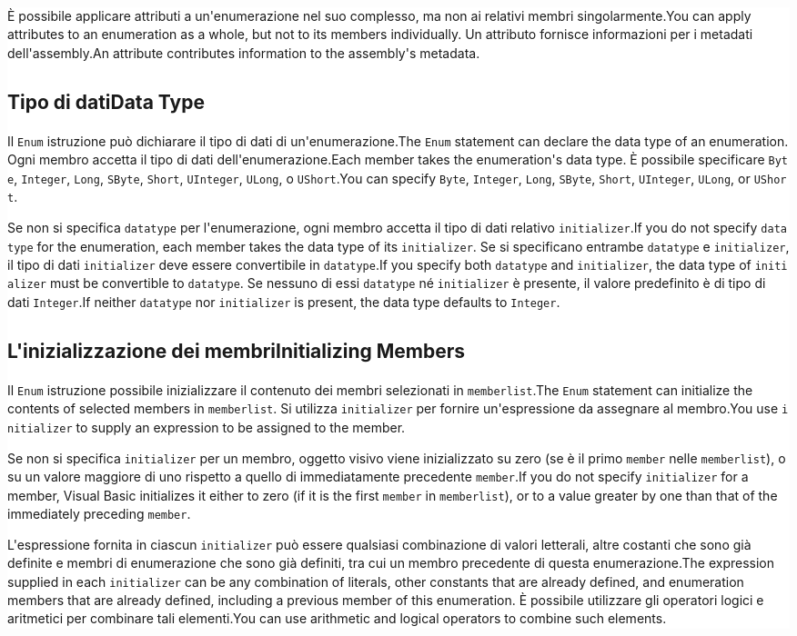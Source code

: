 <span data-ttu-id="8cd8e-159">È possibile applicare attributi a un'enumerazione nel suo complesso, ma non ai relativi membri singolarmente.</span><span class="sxs-lookup"><span data-stu-id="8cd8e-159">You can apply attributes to an enumeration as a whole, but not to its members individually.</span></span> <span data-ttu-id="8cd8e-160">Un attributo fornisce informazioni per i metadati dell'assembly.</span><span class="sxs-lookup"><span data-stu-id="8cd8e-160">An attribute contributes information to the assembly's metadata.</span></span>

## <a name="data-type"></a><span data-ttu-id="8cd8e-161">Tipo di dati</span><span class="sxs-lookup"><span data-stu-id="8cd8e-161">Data Type</span></span>

<span data-ttu-id="8cd8e-162">Il `Enum` istruzione può dichiarare il tipo di dati di un'enumerazione.</span><span class="sxs-lookup"><span data-stu-id="8cd8e-162">The `Enum` statement can declare the data type of an enumeration.</span></span> <span data-ttu-id="8cd8e-163">Ogni membro accetta il tipo di dati dell'enumerazione.</span><span class="sxs-lookup"><span data-stu-id="8cd8e-163">Each member takes the enumeration's data type.</span></span> <span data-ttu-id="8cd8e-164">È possibile specificare `Byte`, `Integer`, `Long`, `SByte`, `Short`, `UInteger`, `ULong`, o `UShort`.</span><span class="sxs-lookup"><span data-stu-id="8cd8e-164">You can specify `Byte`, `Integer`, `Long`, `SByte`, `Short`, `UInteger`, `ULong`, or `UShort`.</span></span>

<span data-ttu-id="8cd8e-165">Se non si specifica `datatype` per l'enumerazione, ogni membro accetta il tipo di dati relativo `initializer`.</span><span class="sxs-lookup"><span data-stu-id="8cd8e-165">If you do not specify `datatype` for the enumeration, each member takes the data type of its `initializer`.</span></span> <span data-ttu-id="8cd8e-166">Se si specificano entrambe `datatype` e `initializer`, il tipo di dati `initializer` deve essere convertibile in `datatype`.</span><span class="sxs-lookup"><span data-stu-id="8cd8e-166">If you specify both `datatype` and `initializer`, the data type of `initializer` must be convertible to `datatype`.</span></span> <span data-ttu-id="8cd8e-167">Se nessuno di essi `datatype` né `initializer` è presente, il valore predefinito è di tipo di dati `Integer`.</span><span class="sxs-lookup"><span data-stu-id="8cd8e-167">If neither `datatype` nor `initializer` is present, the data type defaults to `Integer`.</span></span>

## <a name="initializing-members"></a><span data-ttu-id="8cd8e-168">L'inizializzazione dei membri</span><span class="sxs-lookup"><span data-stu-id="8cd8e-168">Initializing Members</span></span>

<span data-ttu-id="8cd8e-169">Il `Enum` istruzione possibile inizializzare il contenuto dei membri selezionati in `memberlist`.</span><span class="sxs-lookup"><span data-stu-id="8cd8e-169">The `Enum` statement can initialize the contents of selected members in `memberlist`.</span></span> <span data-ttu-id="8cd8e-170">Si utilizza `initializer` per fornire un'espressione da assegnare al membro.</span><span class="sxs-lookup"><span data-stu-id="8cd8e-170">You use `initializer` to supply an expression to be assigned to the member.</span></span>

<span data-ttu-id="8cd8e-171">Se non si specifica `initializer` per un membro, oggetto visivo viene inizializzato su zero (se è il primo `member` nelle `memberlist`), o su un valore maggiore di uno rispetto a quello di immediatamente precedente `member`.</span><span class="sxs-lookup"><span data-stu-id="8cd8e-171">If you do not specify `initializer` for a member, Visual Basic initializes it either to zero (if it is the first `member` in `memberlist`), or to a value greater by one than that of the immediately preceding `member`.</span></span>

<span data-ttu-id="8cd8e-172">L'espressione fornita in ciascun `initializer` può essere qualsiasi combinazione di valori letterali, altre costanti che sono già definite e membri di enumerazione che sono già definiti, tra cui un membro precedente di questa enumerazione.</span><span class="sxs-lookup"><span data-stu-id="8cd8e-172">The expression supplied in each `initializer` can be any combination of literals, other constants that are already defined, and enumeration members that are already defined, including a previous member of this enumeration.</span></span> <span data-ttu-id="8cd8e-173">È possibile utilizzare gli operatori logici e aritmetici per combinare tali elementi.</span><span class="sxs-lookup"><span data-stu-id="8cd8e-173">You can use arithmetic and logical operators to combine such elements.</span></span>
